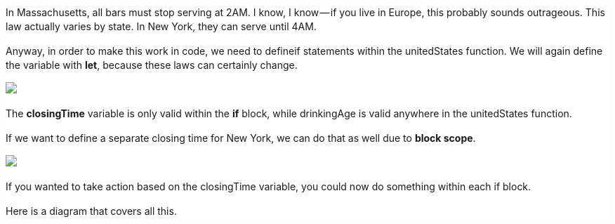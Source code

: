 In Massachusetts, all bars must stop serving at 2AM. I know, I know — if you live in Europe, this probably sounds outrageous. This law actually varies by state. In New York, they can serve until 4AM.

Anyway, in order to make this work in code, we need to defineif statements within the unitedStates function. We will again define the variable with **let**, because these laws can certainly change.





![](https://i.embed.ly/1/display/resize?url=https%3A%2F%2Favatars2.githubusercontent.com%2Fu%2F8312841%3Fs%3D400%26v%3D4&key=a19fcc184b9711e1b4764040d3dc5c07&width=40)


<iframe width="700" height="250" data-src="https://medium.freecodecamp.org/media/5c08945ea4d96802dad1e8f1c2bdff7b?postId=d7ddabc49bf1" data-media-id="5c08945ea4d96802dad1e8f1c2bdff7b" data-thumbnail="https://i.embed.ly/1/image?url=https%3A%2F%2Favatars2.githubusercontent.com%2Fu%2F8312841%3Fs%3D400%26v%3D4&amp;key=a19fcc184b9711e1b4764040d3dc5c07" class="progressiveMedia-iframe js-progressiveMedia-iframe" allowfullscreen="" frameborder="0"></iframe>








The **closingTime** variable is only valid within the **if** block, while drinkingAge is valid anywhere in the unitedStates function.

If we want to define a separate closing time for New York, we can do that as well due to **block scope**.





![](https://i.embed.ly/1/display/resize?url=https%3A%2F%2Favatars2.githubusercontent.com%2Fu%2F8312841%3Fs%3D400%26v%3D4&key=a19fcc184b9711e1b4764040d3dc5c07&width=40)


<iframe width="700" height="250" data-src="https://medium.freecodecamp.org/media/9ecb1b182feb70ad94e2e927070b4f7c?postId=d7ddabc49bf1" data-media-id="9ecb1b182feb70ad94e2e927070b4f7c" data-thumbnail="https://i.embed.ly/1/image?url=https%3A%2F%2Favatars2.githubusercontent.com%2Fu%2F8312841%3Fs%3D400%26v%3D4&amp;key=a19fcc184b9711e1b4764040d3dc5c07" class="progressiveMedia-iframe js-progressiveMedia-iframe" allowfullscreen="" frameborder="0"></iframe>








If you wanted to take action based on the closingTime variable, you could now do something within each if block.

Here is a diagram that covers all this.














